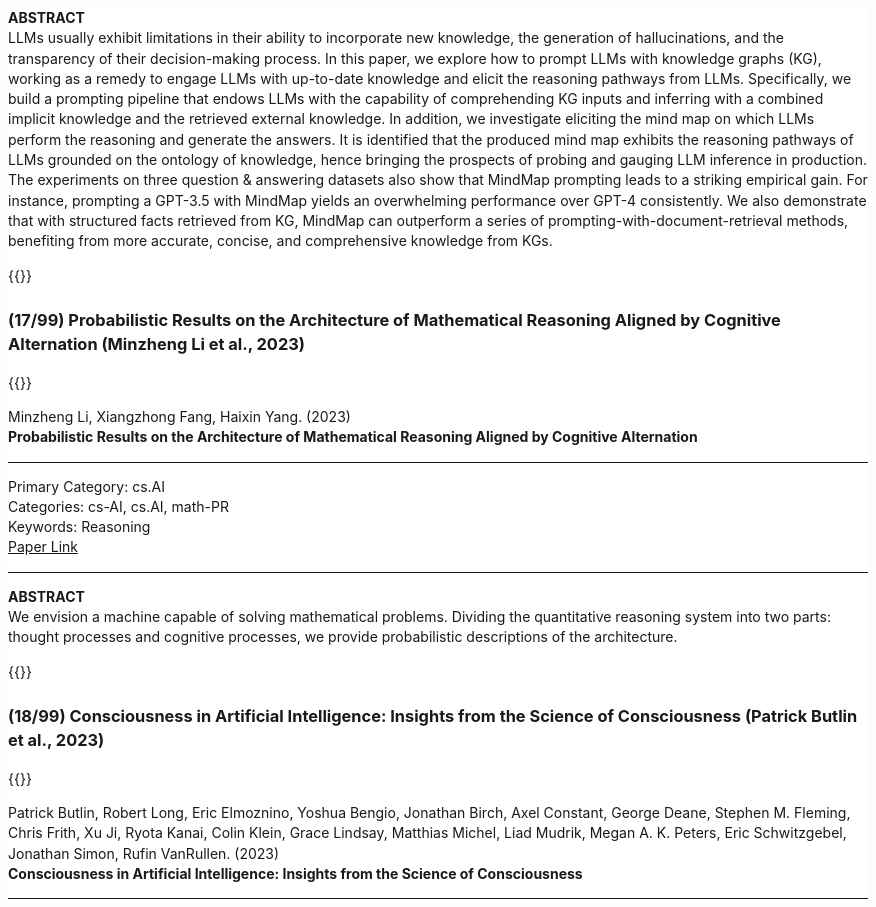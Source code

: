 

**ABSTRACT**  
LLMs usually exhibit limitations in their ability to incorporate new knowledge, the generation of hallucinations, and the transparency of their decision-making process. In this paper, we explore how to prompt LLMs with knowledge graphs (KG), working as a remedy to engage LLMs with up-to-date knowledge and elicit the reasoning pathways from LLMs. Specifically, we build a prompting pipeline that endows LLMs with the capability of comprehending KG inputs and inferring with a combined implicit knowledge and the retrieved external knowledge. In addition, we investigate eliciting the mind map on which LLMs perform the reasoning and generate the answers. It is identified that the produced mind map exhibits the reasoning pathways of LLMs grounded on the ontology of knowledge, hence bringing the prospects of probing and gauging LLM inference in production. The experiments on three question & answering datasets also show that MindMap prompting leads to a striking empirical gain. For instance, prompting a GPT-3.5 with MindMap yields an overwhelming performance over GPT-4 consistently. We also demonstrate that with structured facts retrieved from KG, MindMap can outperform a series of prompting-with-document-retrieval methods, benefiting from more accurate, concise, and comprehensive knowledge from KGs.

{{</citation>}}


### (17/99) Probabilistic Results on the Architecture of Mathematical Reasoning Aligned by Cognitive Alternation (Minzheng Li et al., 2023)

{{<citation>}}

Minzheng Li, Xiangzhong Fang, Haixin Yang. (2023)  
**Probabilistic Results on the Architecture of Mathematical Reasoning Aligned by Cognitive Alternation**  

---
Primary Category: cs.AI  
Categories: cs-AI, cs.AI, math-PR  
Keywords: Reasoning  
[Paper Link](http://arxiv.org/abs/2308.08714v1)  

---


**ABSTRACT**  
We envision a machine capable of solving mathematical problems. Dividing the quantitative reasoning system into two parts: thought processes and cognitive processes, we provide probabilistic descriptions of the architecture.

{{</citation>}}


### (18/99) Consciousness in Artificial Intelligence: Insights from the Science of Consciousness (Patrick Butlin et al., 2023)

{{<citation>}}

Patrick Butlin, Robert Long, Eric Elmoznino, Yoshua Bengio, Jonathan Birch, Axel Constant, George Deane, Stephen M. Fleming, Chris Frith, Xu Ji, Ryota Kanai, Colin Klein, Grace Lindsay, Matthias Michel, Liad Mudrik, Megan A. K. Peters, Eric Schwitzgebel, Jonathan Simon, Rufin VanRullen. (2023)  
**Consciousness in Artificial Intelligence: Insights from the Science of Consciousness**  

---